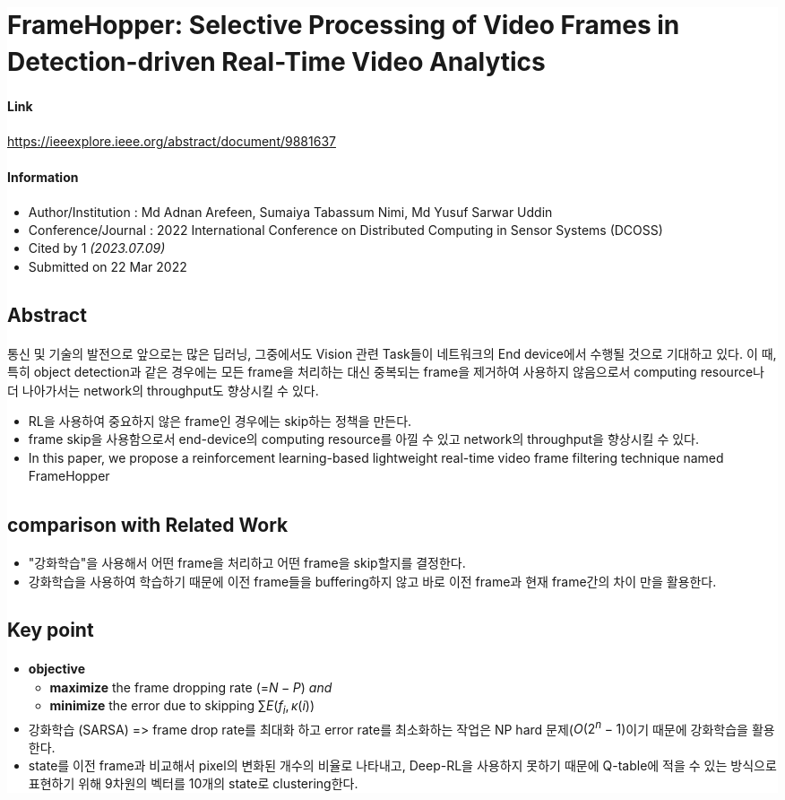 # FrameHopper: Selective Processing of Video Frames in Detection-driven Real-Time Video Analytics

#### Link

https://ieeexplore.ieee.org/abstract/document/9881637

#### Information

- Author/Institution : Md Adnan Arefeen, Sumaiya Tabassum Nimi, Md Yusuf Sarwar Uddin
- Conference/Journal : 2022 International Conference on Distributed Computing in Sensor Systems (DCOSS)
- Cited by 1 _(2023.07.09)_
- Submitted on 22 Mar 2022

## Abstract

통신 및 기술의 발전으로 앞으로는 많은 딥러닝, 그중에서도 Vision 관련 Task들이 네트워크의 End device에서 수행될 것으로 기대하고 있다. 이 때, 특히 object detection과 같은 경우에는 모든 frame을 처리하는 대신 중복되는 frame을 제거하여 사용하지 않음으로서 computing resource나 더 나아가서는 network의 throughput도 향상시킬 수 있다.

- RL을 사용하여 중요하지 않은 frame인 경우에는 skip하는 정책을 만든다.
- frame skip을 사용함으로서 end-device의 computing resource를 아낄 수 있고 network의 throughput을 향상시킬 수 있다.
- In this paper, we propose a reinforcement learning-based lightweight real-time video frame filtering technique named FrameHopper

## comparison with Related Work

- "강화학습"을 사용해서 어떤 frame을 처리하고 어떤 frame을 skip할지를 결정한다.
- 강화학습을 사용하여 학습하기 때문에 이전 frame들을 buffering하지 않고 바로 이전 frame과 현재 frame간의 차이 만을 활용한다.

## Key point

- **objective**
  - **maximize** the frame dropping rate (=$N-P$) _and_
  - **minimize** the error due to skipping $\sum E(f_i, \kappa(i))$
- 강화학습 (SARSA)
  => frame drop rate를 최대화 하고 error rate를 최소화하는 작업은 NP hard 문제($O(2^n-1$)이기 때문에 강화학습을 활용한다.
- state를 이전 frame과 비교해서 pixel의 변화된 개수의 비율로 나타내고, Deep-RL을 사용하지 못하기 때문에 Q-table에 적을 수 있는 방식으로 표현하기 위해 9차원의 벡터를 10개의 state로 clustering한다.
